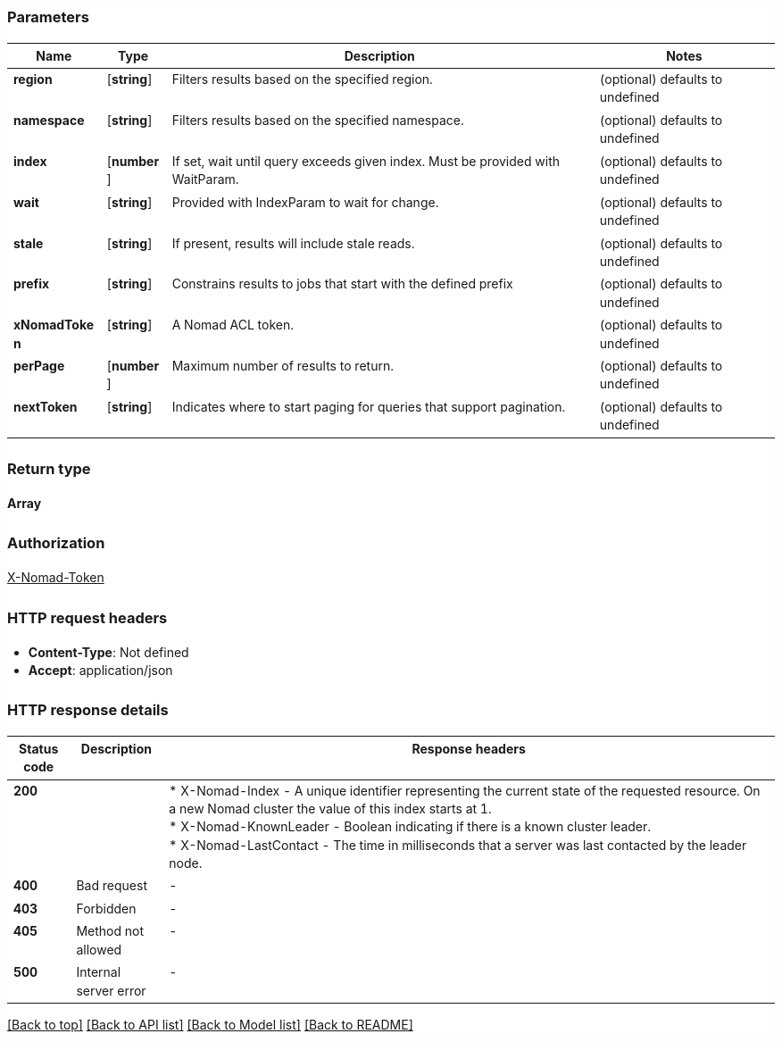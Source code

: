 
### Parameters

Name | Type | Description  | Notes
------------- | ------------- | ------------- | -------------
 **region** | [**string**] | Filters results based on the specified region. | (optional) defaults to undefined
 **namespace** | [**string**] | Filters results based on the specified namespace. | (optional) defaults to undefined
 **index** | [**number**] | If set, wait until query exceeds given index. Must be provided with WaitParam. | (optional) defaults to undefined
 **wait** | [**string**] | Provided with IndexParam to wait for change. | (optional) defaults to undefined
 **stale** | [**string**] | If present, results will include stale reads. | (optional) defaults to undefined
 **prefix** | [**string**] | Constrains results to jobs that start with the defined prefix | (optional) defaults to undefined
 **xNomadToken** | [**string**] | A Nomad ACL token. | (optional) defaults to undefined
 **perPage** | [**number**] | Maximum number of results to return. | (optional) defaults to undefined
 **nextToken** | [**string**] | Indicates where to start paging for queries that support pagination. | (optional) defaults to undefined


### Return type

**Array<JobListStub>**

### Authorization

[X-Nomad-Token](README.md#X-Nomad-Token)

### HTTP request headers

 - **Content-Type**: Not defined
 - **Accept**: application/json


### HTTP response details
| Status code | Description | Response headers |
|-------------|-------------|------------------|
**200** |  |  * X-Nomad-Index - A unique identifier representing the current state of the requested resource. On a new Nomad cluster the value of this index starts at 1. <br>  * X-Nomad-KnownLeader - Boolean indicating if there is a known cluster leader. <br>  * X-Nomad-LastContact - The time in milliseconds that a server was last contacted by the leader node. <br>  |
**400** | Bad request |  -  |
**403** | Forbidden |  -  |
**405** | Method not allowed |  -  |
**500** | Internal server error |  -  |

[[Back to top]](#) [[Back to API list]](README.md#documentation-for-api-endpoints) [[Back to Model list]](README.md#documentation-for-models) [[Back to README]](README.md)
